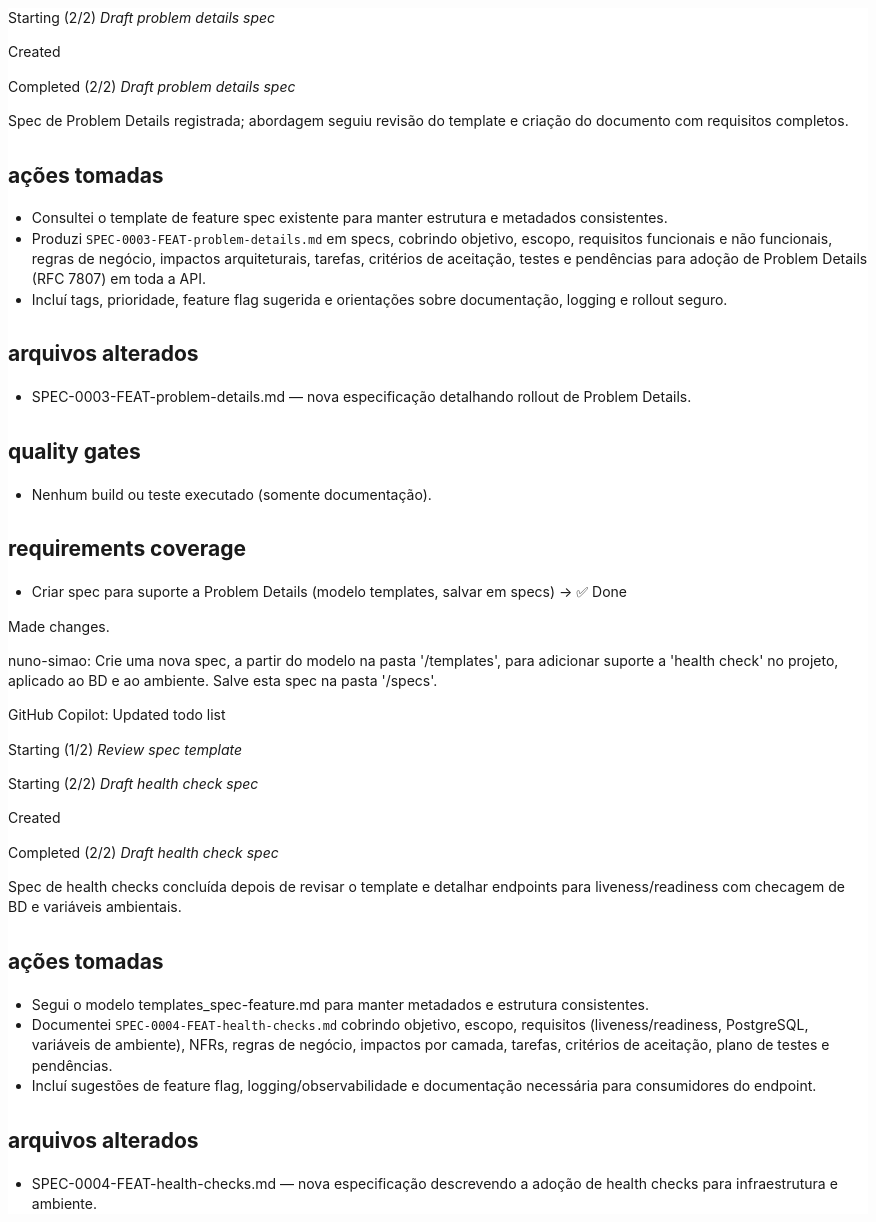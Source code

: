 Starting (2/2) *Draft problem details spec*

Created [](file:///c%3A/ProjetoVanq/Vanq.Backend/specs/SPEC-0003-FEAT-problem-details.md)

Completed (2/2) *Draft problem details spec*

Spec de Problem Details registrada; abordagem seguiu revisão do template e criação do documento com requisitos completos.

## ações tomadas
- Consultei o template de feature spec existente para manter estrutura e metadados consistentes.
- Produzi `SPEC-0003-FEAT-problem-details.md` em specs, cobrindo objetivo, escopo, requisitos funcionais e não funcionais, regras de negócio, impactos arquiteturais, tarefas, critérios de aceitação, testes e pendências para adoção de Problem Details (RFC 7807) em toda a API.
- Incluí tags, prioridade, feature flag sugerida e orientações sobre documentação, logging e rollout seguro.

## arquivos alterados
- SPEC-0003-FEAT-problem-details.md — nova especificação detalhando rollout de Problem Details.

## quality gates
- Nenhum build ou teste executado (somente documentação).

## requirements coverage
- Criar spec para suporte a Problem Details (modelo templates, salvar em specs) → ✅ Done

Made changes.

nuno-simao: Crie uma nova spec, a partir do modelo na pasta '/templates', para adicionar suporte a 'health check' no projeto, aplicado ao BD e ao ambiente. Salve esta spec na pasta '/specs'.

GitHub Copilot: Updated todo list

Starting (1/2) *Review spec template*

Starting (2/2) *Draft health check spec*

Created [](file:///c%3A/ProjetoVanq/Vanq.Backend/specs/SPEC-0004-FEAT-health-checks.md)

Completed (2/2) *Draft health check spec*

Spec de health checks concluída depois de revisar o template e detalhar endpoints para liveness/readiness com checagem de BD e variáveis ambientais.

## ações tomadas
- Segui o modelo templates_spec-feature.md para manter metadados e estrutura consistentes.
- Documentei `SPEC-0004-FEAT-health-checks.md` cobrindo objetivo, escopo, requisitos (liveness/readiness, PostgreSQL, variáveis de ambiente), NFRs, regras de negócio, impactos por camada, tarefas, critérios de aceitação, plano de testes e pendências.
- Incluí sugestões de feature flag, logging/observabilidade e documentação necessária para consumidores do endpoint.

## arquivos alterados
- SPEC-0004-FEAT-health-checks.md — nova especificação descrevendo a adoção de health checks para infraestrutura e ambiente.
